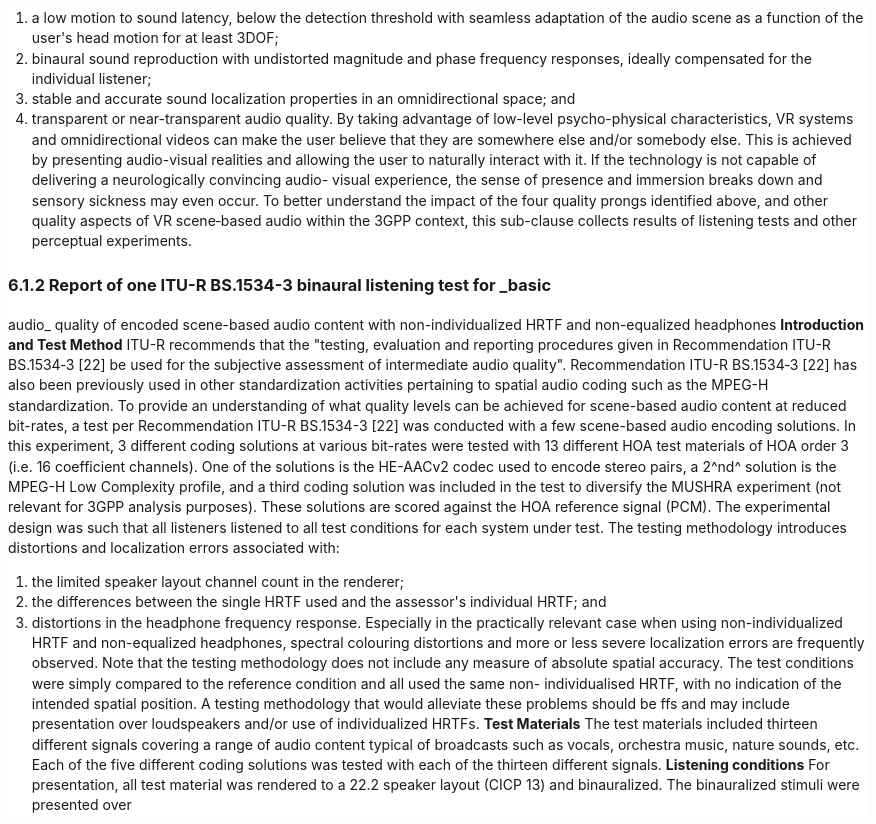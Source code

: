 1) a low motion to sound latency, below the detection threshold with seamless
adaptation of the audio scene as a function of the user\'s head motion for at
least 3DOF;
2) binaural sound reproduction with undistorted magnitude and phase frequency
responses, ideally compensated for the individual listener;
3) stable and accurate sound localization properties in an omnidirectional
space; and
4) transparent or near-transparent audio quality.
By taking advantage of low-level psycho-physical characteristics, VR systems
and omnidirectional videos can make the user believe that they are somewhere
else and/or somebody else. This is achieved by presenting audio-visual
realities and allowing the user to naturally interact with it. If the
technology is not capable of delivering a neurologically convincing audio-
visual experience, the sense of presence and immersion breaks down and sensory
sickness may even occur.
To better understand the impact of the four quality prongs identified above,
and other quality aspects of VR scene‑based audio within the 3GPP context,
this sub-clause collects results of listening tests and other perceptual
experiments.
### 6.1.2 Report of one ITU-R BS.1534-3 binaural listening test for _basic
audio_ quality of encoded scene-based audio content with non-individualized
HRTF and non-equalized headphones
**Introduction and Test Method**
ITU-R recommends that the \"testing, evaluation and reporting procedures given
in Recommendation ITU-R BS.1534‑3 [22] be used for the subjective assessment
of intermediate audio quality\". Recommendation ITU-R BS.1534‑3 [22] has also
been previously used in other standardization activities pertaining to spatial
audio coding such as the MPEG-H standardization. To provide an understanding
of what quality levels can be achieved for scene-based audio content at
reduced bit-rates, a test per Recommendation ITU-R BS.1534-3 [22] was
conducted with a few scene-based audio encoding solutions.
In this experiment, 3 different coding solutions at various bit-rates were
tested with 13 different HOA test materials of HOA order 3 (i.e. 16
coefficient channels). One of the solutions is the HE-AACv2 codec used to
encode stereo pairs, a 2^nd^ solution is the MPEG-H Low Complexity profile,
and a third coding solution was included in the test to diversify the MUSHRA
experiment (not relevant for 3GPP analysis purposes). These solutions are
scored against the HOA reference signal (PCM).
The experimental design was such that all listeners listened to all test
conditions for each system under test.
The testing methodology introduces distortions and localization errors
associated with:
1) the limited speaker layout channel count in the renderer;
2) the differences between the single HRTF used and the assessor\'s individual
HRTF; and
3) distortions in the headphone frequency response. Especially in the
practically relevant case when using non-individualized HRTF and non-equalized
headphones, spectral colouring distortions and more or less severe
localization errors are frequently observed. Note that the testing methodology
does not include any measure of absolute spatial accuracy. The test conditions
were simply compared to the reference condition and all used the same non-
individualised HRTF, with no indication of the intended spatial position. A
testing methodology that would alleviate these problems should be ffs and may
include presentation over loudspeakers and/or use of individualized HRTFs.
**Test Materials**
The test materials included thirteen different signals covering a range of
audio content typical of broadcasts such as vocals, orchestra music, nature
sounds, etc. Each of the five different coding solutions was tested with each
of the thirteen different signals.
**Listening conditions**
For presentation, all test material was rendered to a 22.2 speaker layout
(CICP 13) and binauralized. The binauralized stimuli were presented over